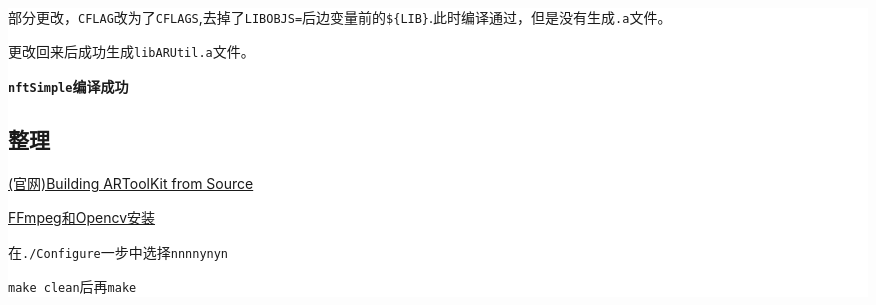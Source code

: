 部分更改，`CFLAG`改为了`CFLAGS`,去掉了`LIBOBJS=`后边变量前的`${LIB}`.此时编译通过，但是没有生成`.a`文件。

更改回来后成功生成`libARUtil.a`文件。

**`nftSimple`编译成功**

## 整理

[(官网)Building ARToolKit from Source](http://artoolkit.org/documentation/doku.php?id=8_Advanced_Topics:build_artoolkit)

[FFmpeg和Opencv安装](http://192.168.199.107:10080/w/opencv/read-from-rtmp/)

在`./Configure`一步中选择`nnnnynyn`

`make clean`后再`make`



